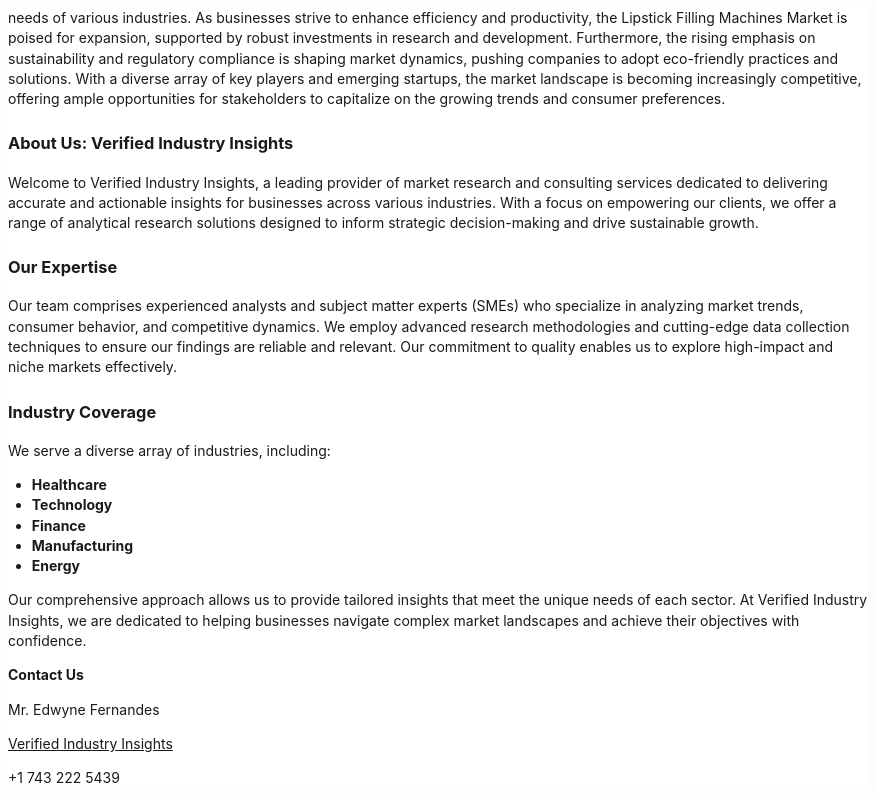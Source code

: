 needs of various industries. As businesses strive to enhance efficiency and productivity, the Lipstick Filling Machines Market is poised for expansion, supported by robust investments in research and development. Furthermore, the rising emphasis on sustainability and regulatory compliance is shaping market dynamics, pushing companies to adopt eco-friendly practices and solutions. With a diverse array of key players and emerging startups, the market landscape is becoming increasingly competitive, offering ample opportunities for stakeholders to capitalize on the growing trends and consumer preferences.</p><h3>About Us: Verified Industry Insights</h3><p>Welcome to Verified Industry Insights, a leading provider of market research and consulting services dedicated to delivering accurate and actionable insights for businesses across various industries. With a focus on empowering our clients, we offer a range of analytical research solutions designed to inform strategic decision-making and drive sustainable growth.</p><h3>Our Expertise</h3><p>Our team comprises experienced analysts and subject matter experts (SMEs) who specialize in analyzing market trends, consumer behavior, and competitive dynamics. We employ advanced research methodologies and cutting-edge data collection techniques to ensure our findings are reliable and relevant. Our commitment to quality enables us to explore high-impact and niche markets effectively.</p><h3>Industry Coverage</h3><p>We serve a diverse array of industries, including:</p><ul><li><strong>Healthcare</strong></li><li><strong>Technology</strong></li><li><strong>Finance</strong></li><li><strong>Manufacturing</strong></li><li><strong>Energy</strong></li></ul><p>Our comprehensive approach allows us to provide tailored insights that meet the unique needs of each sector. At Verified Industry Insights, we are dedicated to helping businesses navigate complex market landscapes and achieve their objectives with confidence.</p><p><strong>Contact Us</strong></p><p>Mr. Edwyne Fernandes</p><p><a href="https://www.verifiedindustryinsights.com/">Verified Industry Insights</a></p><p>+1 743 222 5439</p>

